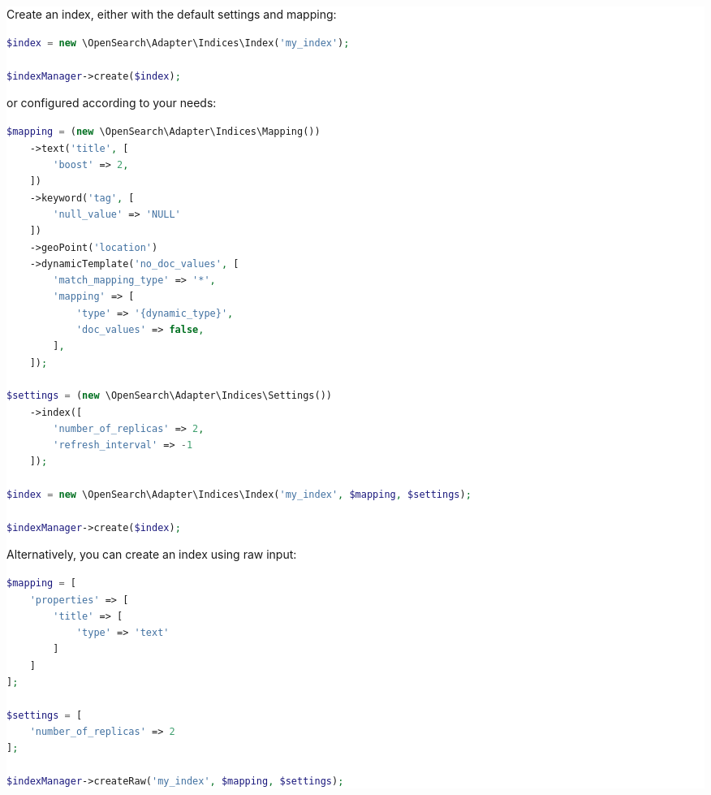 Create an index, either with the default settings and mapping:

```php
$index = new \OpenSearch\Adapter\Indices\Index('my_index');

$indexManager->create($index);
```

or configured according to your needs:

```php
$mapping = (new \OpenSearch\Adapter\Indices\Mapping())
    ->text('title', [
        'boost' => 2,
    ])
    ->keyword('tag', [
        'null_value' => 'NULL'
    ])
    ->geoPoint('location')
    ->dynamicTemplate('no_doc_values', [
        'match_mapping_type' => '*',
        'mapping' => [
            'type' => '{dynamic_type}',
            'doc_values' => false,
        ],
    ]);

$settings = (new \OpenSearch\Adapter\Indices\Settings())
    ->index([
        'number_of_replicas' => 2,
        'refresh_interval' => -1
    ]);

$index = new \OpenSearch\Adapter\Indices\Index('my_index', $mapping, $settings);

$indexManager->create($index);
```

Alternatively, you can create an index using raw input:

```php
$mapping = [
    'properties' => [
        'title' => [
            'type' => 'text'
        ]   
    ]
];

$settings = [
    'number_of_replicas' => 2
];

$indexManager->createRaw('my_index', $mapping, $settings);
```
